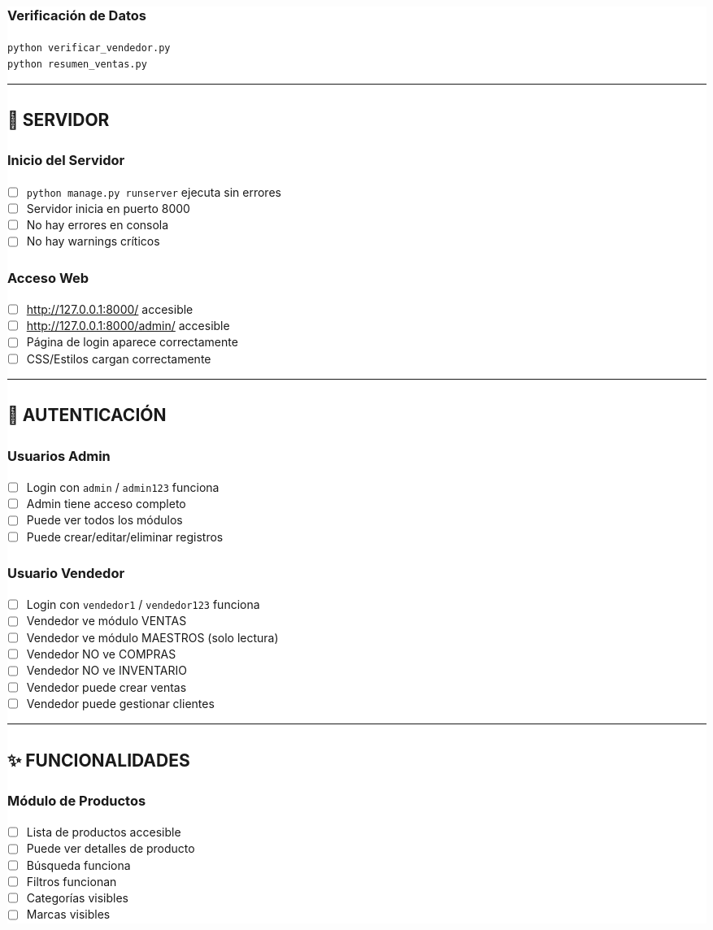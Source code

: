 ### Verificación de Datos
```bash
python verificar_vendedor.py
python resumen_ventas.py
```

---

## 🚀 SERVIDOR

### Inicio del Servidor
- [ ] `python manage.py runserver` ejecuta sin errores
- [ ] Servidor inicia en puerto 8000
- [ ] No hay errores en consola
- [ ] No hay warnings críticos

### Acceso Web
- [ ] http://127.0.0.1:8000/ accesible
- [ ] http://127.0.0.1:8000/admin/ accesible
- [ ] Página de login aparece correctamente
- [ ] CSS/Estilos cargan correctamente

---

## 🔐 AUTENTICACIÓN

### Usuarios Admin
- [ ] Login con `admin` / `admin123` funciona
- [ ] Admin tiene acceso completo
- [ ] Puede ver todos los módulos
- [ ] Puede crear/editar/eliminar registros

### Usuario Vendedor
- [ ] Login con `vendedor1` / `vendedor123` funciona
- [ ] Vendedor ve módulo VENTAS
- [ ] Vendedor ve módulo MAESTROS (solo lectura)
- [ ] Vendedor NO ve COMPRAS
- [ ] Vendedor NO ve INVENTARIO
- [ ] Vendedor puede crear ventas
- [ ] Vendedor puede gestionar clientes

---

## ✨ FUNCIONALIDADES

### Módulo de Productos
- [ ] Lista de productos accesible
- [ ] Puede ver detalles de producto
- [ ] Búsqueda funciona
- [ ] Filtros funcionan
- [ ] Categorías visibles
- [ ] Marcas visibles
